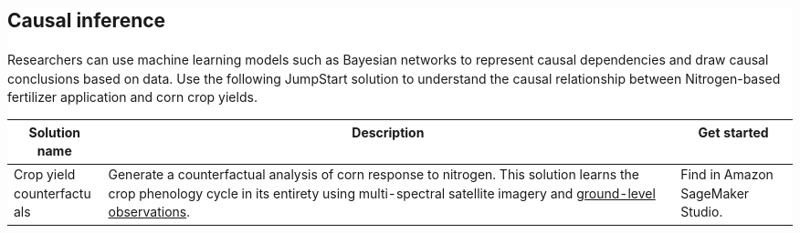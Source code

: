## Causal inference<a name="jumpstart-solutions-causal-inference"></a>

Researchers can use machine learning models such as Bayesian networks to represent causal dependencies and draw causal conclusions based on data\. Use the following JumpStart solution to understand the causal relationship between Nitrogen\-based fertilizer application and corn crop yields\.


| Solution name  | Description  | Get started  | 
| --- | --- | --- | 
| Crop yield counterfactuals |  Generate a counterfactual analysis of corn response to nitrogen\. This solution learns the crop phenology cycle in its entirety using multi\-spectral satellite imagery and [ground\-level observations](https://www.sciencedirect.com/science/article/pii/S2352340921010283#tbl0001)\.  |  Find in Amazon SageMaker Studio\.  | 